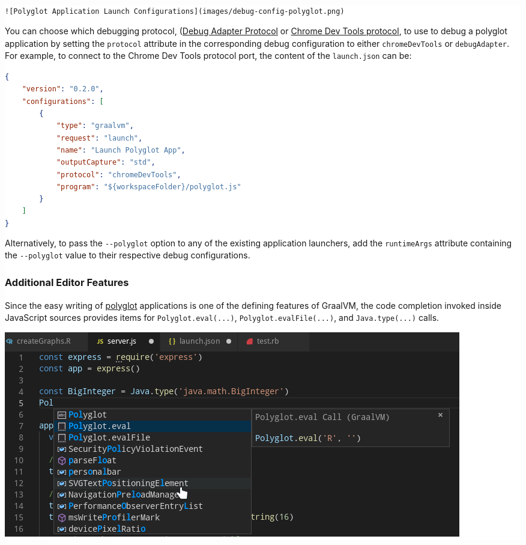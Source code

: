     ![Polyglot Application Launch Configurations](images/debug-config-polyglot.png)

You can choose which debugging protocol, ([Debug Adapter Protocol](../../dap.md) or [Chrome Dev Tools protocol](../../chrome-debugger.md), to use to debug a polyglot application by setting the `protocol` attribute in the corresponding debug configuration to either `chromeDevTools` or `debugAdapter`.
For example, to connect to the Chrome Dev Tools protocol port, the content of the `launch.json` can be:
```json
{
    "version": "0.2.0",
    "configurations": [
        {
            "type": "graalvm",
            "request": "launch",
            "name": "Launch Polyglot App",
            "outputCapture": "std",
            "protocol": "chromeDevTools",
            "program": "${workspaceFolder}/polyglot.js"
        }
    ]
}
```
Alternatively, to pass the `--polyglot` option to any of the existing application launchers, add the `runtimeArgs` attribute containing the `--polyglot` value to their respective debug configurations.

### Additional Editor Features

Since the easy writing of [polyglot](../../../reference-manual/polyglot-programming.md) applications is one of the defining features of GraalVM, the code completion invoked inside JavaScript sources provides items for `Polyglot.eval(...)`, `Polyglot.evalFile(...)`, and `Java.type(...)` calls.

![Image Code Completion](images/code-completion-js.png)
